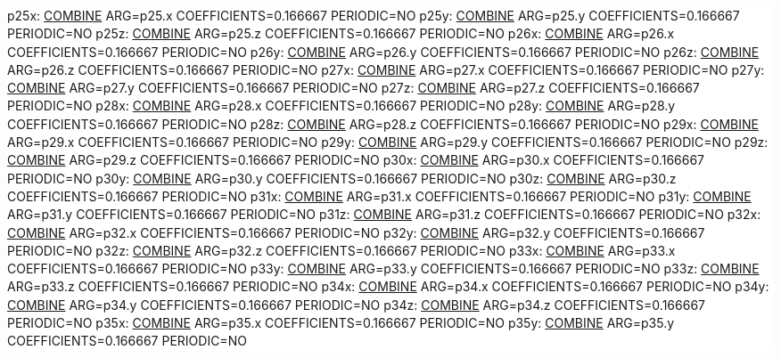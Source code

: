 p25x: <a href="https://plumed.github.io/doc-master/user-doc/html/_c_o_m_b_i_n_e.html">COMBINE</a> ARG=p25.x COEFFICIENTS=0.166667 PERIODIC=NO
p25y: <a href="https://plumed.github.io/doc-master/user-doc/html/_c_o_m_b_i_n_e.html">COMBINE</a> ARG=p25.y COEFFICIENTS=0.166667 PERIODIC=NO
p25z: <a href="https://plumed.github.io/doc-master/user-doc/html/_c_o_m_b_i_n_e.html">COMBINE</a> ARG=p25.z COEFFICIENTS=0.166667 PERIODIC=NO
p26x: <a href="https://plumed.github.io/doc-master/user-doc/html/_c_o_m_b_i_n_e.html">COMBINE</a> ARG=p26.x COEFFICIENTS=0.166667 PERIODIC=NO
p26y: <a href="https://plumed.github.io/doc-master/user-doc/html/_c_o_m_b_i_n_e.html">COMBINE</a> ARG=p26.y COEFFICIENTS=0.166667 PERIODIC=NO
p26z: <a href="https://plumed.github.io/doc-master/user-doc/html/_c_o_m_b_i_n_e.html">COMBINE</a> ARG=p26.z COEFFICIENTS=0.166667 PERIODIC=NO
p27x: <a href="https://plumed.github.io/doc-master/user-doc/html/_c_o_m_b_i_n_e.html">COMBINE</a> ARG=p27.x COEFFICIENTS=0.166667 PERIODIC=NO
p27y: <a href="https://plumed.github.io/doc-master/user-doc/html/_c_o_m_b_i_n_e.html">COMBINE</a> ARG=p27.y COEFFICIENTS=0.166667 PERIODIC=NO
p27z: <a href="https://plumed.github.io/doc-master/user-doc/html/_c_o_m_b_i_n_e.html">COMBINE</a> ARG=p27.z COEFFICIENTS=0.166667 PERIODIC=NO
p28x: <a href="https://plumed.github.io/doc-master/user-doc/html/_c_o_m_b_i_n_e.html">COMBINE</a> ARG=p28.x COEFFICIENTS=0.166667 PERIODIC=NO
p28y: <a href="https://plumed.github.io/doc-master/user-doc/html/_c_o_m_b_i_n_e.html">COMBINE</a> ARG=p28.y COEFFICIENTS=0.166667 PERIODIC=NO
p28z: <a href="https://plumed.github.io/doc-master/user-doc/html/_c_o_m_b_i_n_e.html">COMBINE</a> ARG=p28.z COEFFICIENTS=0.166667 PERIODIC=NO
p29x: <a href="https://plumed.github.io/doc-master/user-doc/html/_c_o_m_b_i_n_e.html">COMBINE</a> ARG=p29.x COEFFICIENTS=0.166667 PERIODIC=NO
p29y: <a href="https://plumed.github.io/doc-master/user-doc/html/_c_o_m_b_i_n_e.html">COMBINE</a> ARG=p29.y COEFFICIENTS=0.166667 PERIODIC=NO
p29z: <a href="https://plumed.github.io/doc-master/user-doc/html/_c_o_m_b_i_n_e.html">COMBINE</a> ARG=p29.z COEFFICIENTS=0.166667 PERIODIC=NO
p30x: <a href="https://plumed.github.io/doc-master/user-doc/html/_c_o_m_b_i_n_e.html">COMBINE</a> ARG=p30.x COEFFICIENTS=0.166667 PERIODIC=NO
p30y: <a href="https://plumed.github.io/doc-master/user-doc/html/_c_o_m_b_i_n_e.html">COMBINE</a> ARG=p30.y COEFFICIENTS=0.166667 PERIODIC=NO
p30z: <a href="https://plumed.github.io/doc-master/user-doc/html/_c_o_m_b_i_n_e.html">COMBINE</a> ARG=p30.z COEFFICIENTS=0.166667 PERIODIC=NO
p31x: <a href="https://plumed.github.io/doc-master/user-doc/html/_c_o_m_b_i_n_e.html">COMBINE</a> ARG=p31.x COEFFICIENTS=0.166667 PERIODIC=NO
p31y: <a href="https://plumed.github.io/doc-master/user-doc/html/_c_o_m_b_i_n_e.html">COMBINE</a> ARG=p31.y COEFFICIENTS=0.166667 PERIODIC=NO
p31z: <a href="https://plumed.github.io/doc-master/user-doc/html/_c_o_m_b_i_n_e.html">COMBINE</a> ARG=p31.z COEFFICIENTS=0.166667 PERIODIC=NO
p32x: <a href="https://plumed.github.io/doc-master/user-doc/html/_c_o_m_b_i_n_e.html">COMBINE</a> ARG=p32.x COEFFICIENTS=0.166667 PERIODIC=NO
p32y: <a href="https://plumed.github.io/doc-master/user-doc/html/_c_o_m_b_i_n_e.html">COMBINE</a> ARG=p32.y COEFFICIENTS=0.166667 PERIODIC=NO
p32z: <a href="https://plumed.github.io/doc-master/user-doc/html/_c_o_m_b_i_n_e.html">COMBINE</a> ARG=p32.z COEFFICIENTS=0.166667 PERIODIC=NO
p33x: <a href="https://plumed.github.io/doc-master/user-doc/html/_c_o_m_b_i_n_e.html">COMBINE</a> ARG=p33.x COEFFICIENTS=0.166667 PERIODIC=NO
p33y: <a href="https://plumed.github.io/doc-master/user-doc/html/_c_o_m_b_i_n_e.html">COMBINE</a> ARG=p33.y COEFFICIENTS=0.166667 PERIODIC=NO
p33z: <a href="https://plumed.github.io/doc-master/user-doc/html/_c_o_m_b_i_n_e.html">COMBINE</a> ARG=p33.z COEFFICIENTS=0.166667 PERIODIC=NO
p34x: <a href="https://plumed.github.io/doc-master/user-doc/html/_c_o_m_b_i_n_e.html">COMBINE</a> ARG=p34.x COEFFICIENTS=0.166667 PERIODIC=NO
p34y: <a href="https://plumed.github.io/doc-master/user-doc/html/_c_o_m_b_i_n_e.html">COMBINE</a> ARG=p34.y COEFFICIENTS=0.166667 PERIODIC=NO
p34z: <a href="https://plumed.github.io/doc-master/user-doc/html/_c_o_m_b_i_n_e.html">COMBINE</a> ARG=p34.z COEFFICIENTS=0.166667 PERIODIC=NO
p35x: <a href="https://plumed.github.io/doc-master/user-doc/html/_c_o_m_b_i_n_e.html">COMBINE</a> ARG=p35.x COEFFICIENTS=0.166667 PERIODIC=NO
p35y: <a href="https://plumed.github.io/doc-master/user-doc/html/_c_o_m_b_i_n_e.html">COMBINE</a> ARG=p35.y COEFFICIENTS=0.166667 PERIODIC=NO